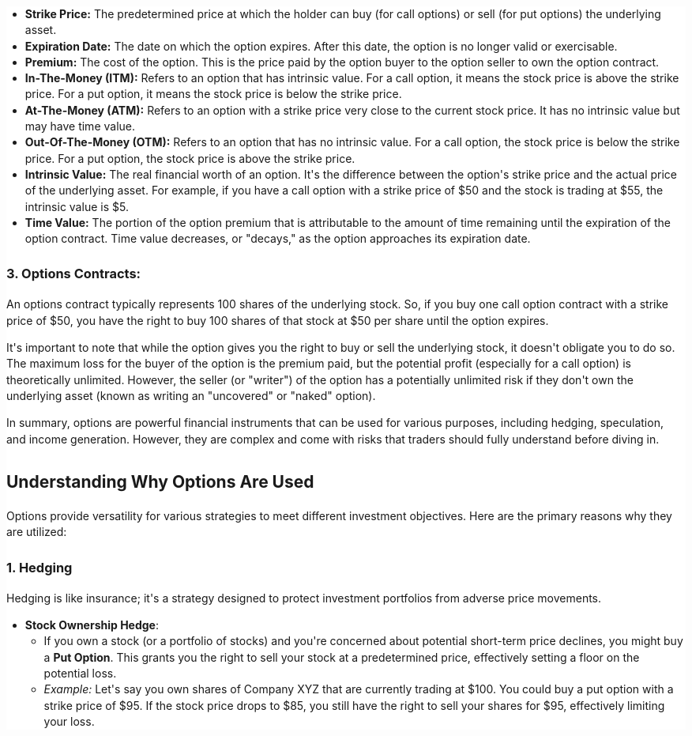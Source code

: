 - **Strike Price:** The predetermined price at which the holder can buy (for call options) or sell (for put options) the underlying asset.
- **Expiration Date:** The date on which the option expires. After this date, the option is no longer valid or exercisable.
- **Premium:** The cost of the option. This is the price paid by the option buyer to the option seller to own the option contract.
- **In-The-Money (ITM):** Refers to an option that has intrinsic value. For a call option, it means the stock price is above the strike price. For a put option, it means the stock price is below the strike price.
- **At-The-Money (ATM):** Refers to an option with a strike price very close to the current stock price. It has no intrinsic value but may have time value.
- **Out-Of-The-Money (OTM):** Refers to an option that has no intrinsic value. For a call option, the stock price is below the strike price. For a put option, the stock price is above the strike price.
- **Intrinsic Value:** The real financial worth of an option. It's the difference between the option's strike price and the actual price of the underlying asset. For example, if you have a call option with a strike price of $50 and the stock is trading at $55, the intrinsic value is $5.
- **Time Value:** The portion of the option premium that is attributable to the amount of time remaining until the expiration of the option contract. Time value decreases, or "decays," as the option approaches its expiration date.

### 3. Options Contracts:

An options contract typically represents 100 shares of the underlying stock. So, if you buy one call option contract with a strike price of $50, you have the right to buy 100 shares of that stock at $50 per share until the option expires.

It's important to note that while the option gives you the right to buy or sell the underlying stock, it doesn't obligate you to do so. The maximum loss for the buyer of the option is the premium paid, but the potential profit (especially for a call option) is theoretically unlimited. However, the seller (or "writer") of the option has a potentially unlimited risk if they don't own the underlying asset (known as writing an "uncovered" or "naked" option).

In summary, options are powerful financial instruments that can be used for various purposes, including hedging, speculation, and income generation. However, they are complex and come with risks that traders should fully understand before diving in.

## Understanding Why Options Are Used

Options provide versatility for various strategies to meet different investment objectives. Here are the primary reasons why they are utilized:

### 1. Hedging

Hedging is like insurance; it's a strategy designed to protect investment portfolios from adverse price movements.

- **Stock Ownership Hedge**:
  - If you own a stock (or a portfolio of stocks) and you're concerned about potential short-term price declines, you might buy a **Put Option**. This grants you the right to sell your stock at a predetermined price, effectively setting a floor on the potential loss.
  - _Example:_ Let's say you own shares of Company XYZ that are currently trading at $100. You could buy a put option with a strike price of $95. If the stock price drops to $85, you still have the right to sell your shares for $95, effectively limiting your loss.
